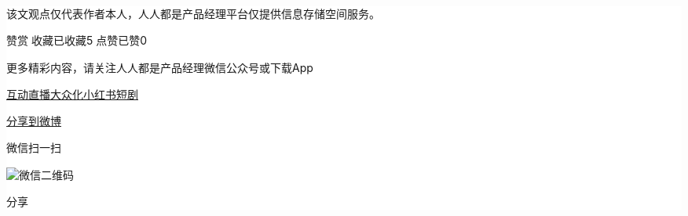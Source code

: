 该文观点仅代表作者本人，人人都是产品经理平台仅提供信息存储空间服务。

赞赏 收藏已收藏5 点赞已赞0

更多精彩内容，请关注人人都是产品经理微信公众号或下载App

[互动直播](https://www.woshipm.com/tag/%e4%ba%92%e5%8a%a8%e7%9b%b4%e6%92%ad)[大众化](https://www.woshipm.com/tag/%e5%a4%a7%e4%bc%97%e5%8c%96)[小红书](https://www.woshipm.com/tag/%e5%b0%8f%e7%ba%a2%e4%b9%a6)[短剧](https://www.woshipm.com/tag/%e7%9f%ad%e5%89%a7)

[分享到微博](https://service.weibo.com/share/share.php?appkey=2775287854&title=短剧是小红书大众化的试金石&url=https://www.woshipm.com/operate/6010187.html&pic=https://image.woshipm.com/2023/04/13/2f027180-d9eb-11ed-9d7a-00163e0b5ff3.jpg)

微信扫一扫

![微信二维码](https://api.pwmqr.com/qrcode/create/?url=https://www.woshipm.com/operate/6010187.html)

分享